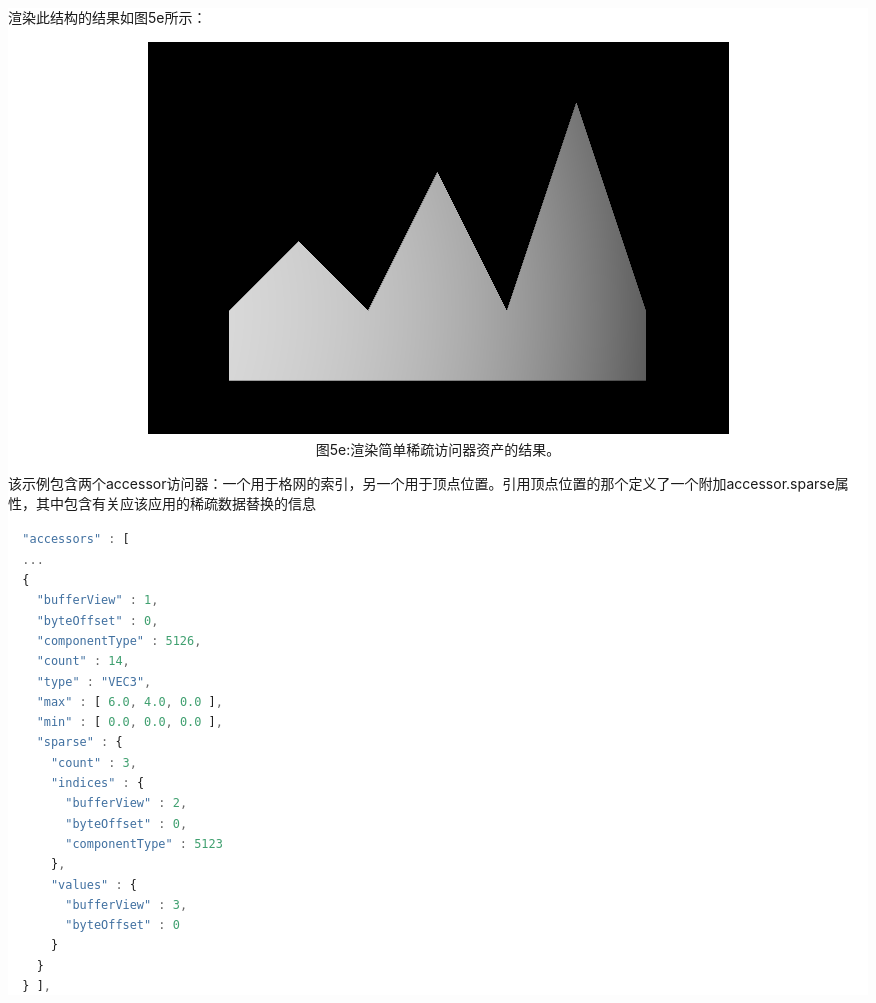 渲染此结构的结果如图5e所示：


<p align="center">
<img src="/images/simpleSparseAccessor.png" /><br>
<a name="simpleSparseAccessor-png"></a>图5e:渲染简单稀疏访问器资产的结果。
</p>

该示例包含两个accessor访问器：一个用于格网的索引，另一个用于顶点位置。引用顶点位置的那个定义了一个附加accessor.sparse属性，其中包含有关应该应用的稀疏数据替换的信息

```javascript
  "accessors" : [ 
  ...
  {
    "bufferView" : 1,
    "byteOffset" : 0,
    "componentType" : 5126,
    "count" : 14,
    "type" : "VEC3",
    "max" : [ 6.0, 4.0, 0.0 ],
    "min" : [ 0.0, 0.0, 0.0 ],
    "sparse" : {
      "count" : 3,
      "indices" : {
        "bufferView" : 2,
        "byteOffset" : 0,
        "componentType" : 5123
      },
      "values" : {
        "bufferView" : 3,
        "byteOffset" : 0
      }
    }
  } ],
```
